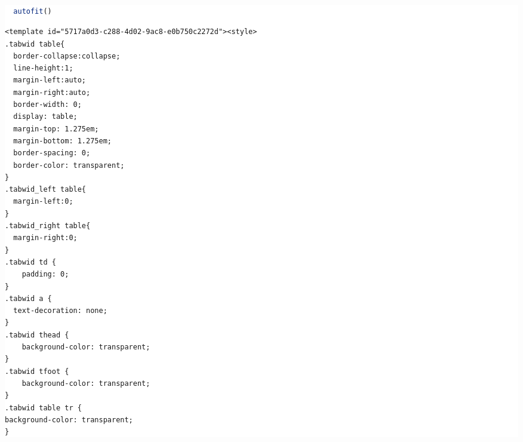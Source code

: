 ```r
  autofit()
```

```{=html}
<template id="5717a0d3-c288-4d02-9ac8-e0b750c2272d"><style>
.tabwid table{
  border-collapse:collapse;
  line-height:1;
  margin-left:auto;
  margin-right:auto;
  border-width: 0;
  display: table;
  margin-top: 1.275em;
  margin-bottom: 1.275em;
  border-spacing: 0;
  border-color: transparent;
}
.tabwid_left table{
  margin-left:0;
}
.tabwid_right table{
  margin-right:0;
}
.tabwid td {
    padding: 0;
}
.tabwid a {
  text-decoration: none;
}
.tabwid thead {
    background-color: transparent;
}
.tabwid tfoot {
    background-color: transparent;
}
.tabwid table tr {
background-color: transparent;
}
```